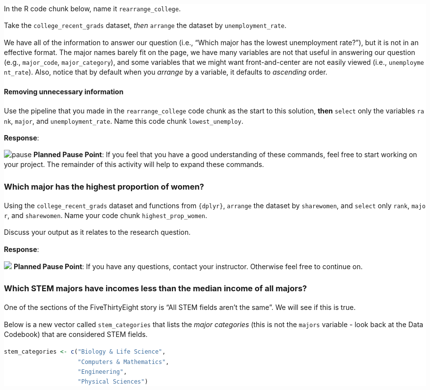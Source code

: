 In the R code chunk below, name it `rearrange_college`.

Take the `college_recent_grads` dataset, *then* `arrange` the dataset by
`unemployment_rate`.

We have all of the information to answer our question (i.e., “Which
major has the lowest unemployment rate?”), but it is not in an effective
format. The major names barely fit on the page, we have many variables
are not that useful in answering our question (e.g., `major_code`,
`major_category`), and some variables that we might want
front-and-center are not easily viewed (i.e., `unemployment_rate`).
Also, notice that by default when you *arrange* by a variable, it
defaults to *ascending* order.

#### Removing unnecessary information

Use the pipeline that you made in the `rearrange_college` code chunk as
the start to this solution, **then** `select` only the variables `rank`,
`major`, and `unemployment_rate`. Name this code chunk
`lowest_unemploy`.

**Response**:

<img src="README-img/noun_pause.png" alt="pause" width = "20"/>
<b>Planned Pause Point</b>: If you feel that you have a good
understanding of these commands, feel free to start working on your
project. The remainder of this activity will help to expand these
commands.

### Which major has the highest proportion of women?

Using the `college_recent_grads` dataset and functions from `{dplyr}`,
`arrange` the dataset by `sharewomen`, and `select` only `rank`,
`major`, and `sharewomen`. Name your code chunk `highest_prop_women`.

Discuss your output as it relates to the research question.

**Response**:

![](README-img/noun_pause.png) **Planned Pause Point**: If you have any
questions, contact your instructor. Otherwise feel free to continue on.

### Which STEM majors have incomes less than the median income of all majors?

One of the sections of the FiveThirtyEight story is “All STEM fields
aren’t the same”. We will see if this is true.

Below is a new vector called `stem_categories` that lists the *major
categories* (this is not the `majors` variable - look back at the Data
Codebook) that are considered STEM fields.

``` r
stem_categories <- c("Biology & Life Science",
                     "Computers & Mathematics",
                     "Engineering",
                     "Physical Sciences")
```
